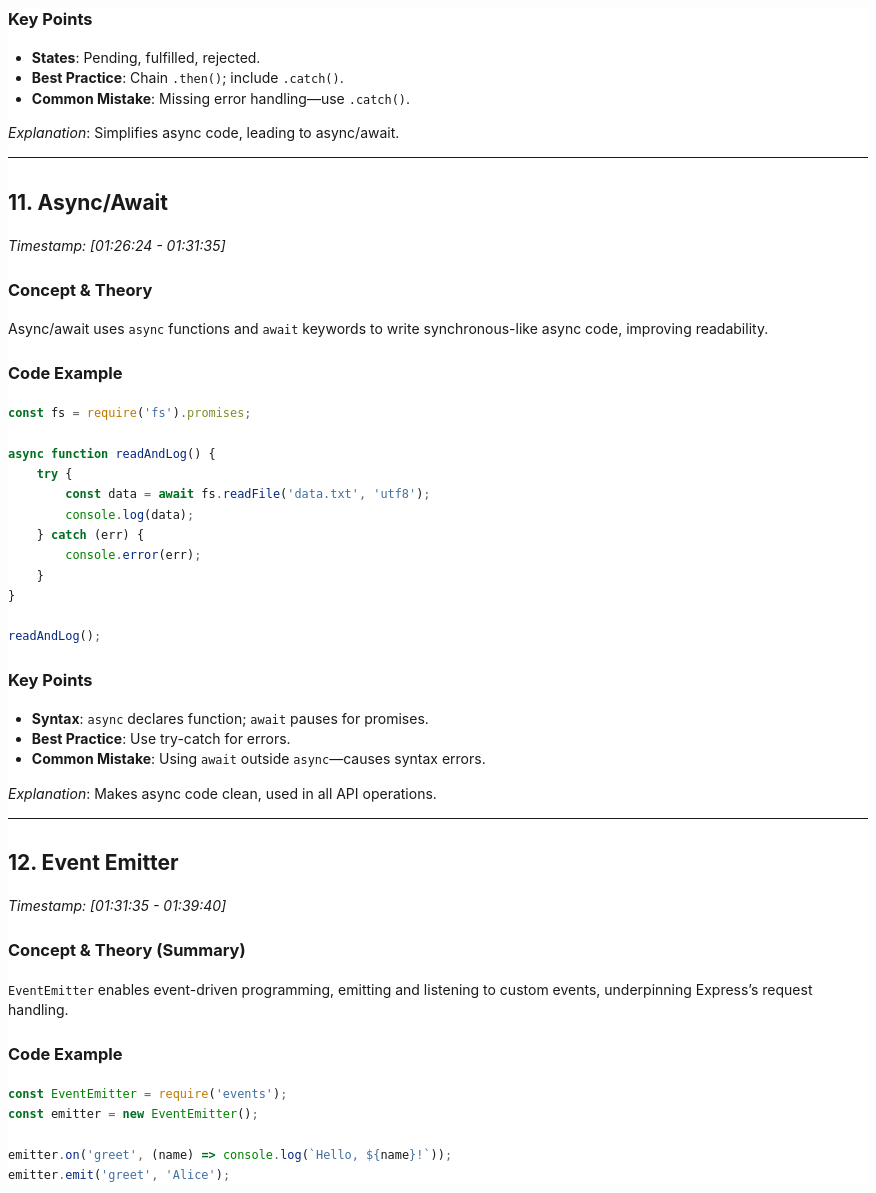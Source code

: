 ### Key Points
- **States**: Pending, fulfilled, rejected.
- **Best Practice**: Chain `.then()`; include `.catch()`.
- **Common Mistake**: Missing error handling—use `.catch()`.

*Explanation*: Simplifies async code, leading to async/await.

---

## 11. Async/Await
*Timestamp: [01:26:24 - 01:31:35]*

### Concept & Theory
Async/await uses `async` functions and `await` keywords to write synchronous-like async code, improving readability.

### Code Example
```javascript
const fs = require('fs').promises;

async function readAndLog() {
    try {
        const data = await fs.readFile('data.txt', 'utf8');
        console.log(data);
    } catch (err) {
        console.error(err);
    }
}

readAndLog();
```

### Key Points
- **Syntax**: `async` declares function; `await` pauses for promises.
- **Best Practice**: Use try-catch for errors.
- **Common Mistake**: Using `await` outside `async`—causes syntax errors.

*Explanation*: Makes async code clean, used in all API operations.

---

## 12. Event Emitter
*Timestamp: [01:31:35 - 01:39:40]*

### Concept & Theory (Summary)
`EventEmitter` enables event-driven programming, emitting and listening to custom events, underpinning Express’s request handling.

### Code Example
```javascript
const EventEmitter = require('events');
const emitter = new EventEmitter();

emitter.on('greet', (name) => console.log(`Hello, ${name}!`));
emitter.emit('greet', 'Alice');
```
